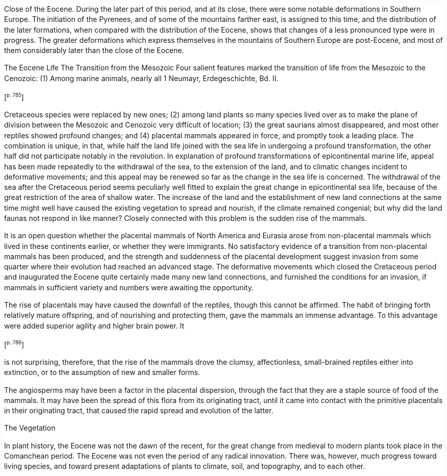 Close of the Eocene. During the later part of this period, and at its close, there were some notable deformations in Southern Europe. The initiation of the Pyrenees, and of some of the mountains farther east, is assigned to this time, and the distribution of the later formations, when compared with the distribution of the Eocene, shows that changes of a less pronounced type were in progress. The greater deformations which express themselves in the mountains of Southern Europe are post-Eocene, and most of them considerably later than the close of the Eocene. 

The Eocene Life The Transition from the Mesozoic Four salient features marked the transition of life from the Mesozoic to the Cenozoic: (1) Among marine animals, nearly all 1 Neumayr, Erdegeschichte, Bd. II. 

<span id="p785">[<sup><small>p. 785</small></sup>]</span>

Cretaceous species were replaced by new ones; (2) among land plants so many species lived over as to make the plane of division between the Mesozoic and Cenozoic very difficult of location; (3) the great saurians almost disappeared, and most other reptiles showed profound changes; and (4) placental mammals appeared in force, and promptly took a leading place. The combination is unique, in that, while half the land life joined with the sea life in undergoing a profound transformation, the other half did not participate notably in the revolution. In explanation of profound transformations of epicontinental marine life, appeal has been made repeatedly to the withdrawal of the sea, to the extension of the land, and to climatic changes incident to deformative movements; and this appeal may be renewed so far as the change in the sea life is concerned. The withdrawal of the sea after the Cretaceous period seems peculiarly well fitted to explain the great change in epicontinental sea life, because of the great restriction of the area of shallow water. The increase of the land and the establishment of new land connections at the same time might well have caused the existing vegetation to spread and nourish, if the climate remained congenial; but why did the land faunas not respond in like manner? Closely connected with this problem is the sudden rise of the mammals. 

It is an open question whether the placental mammals of North America and Eurasia arose from non-placental mammals which lived in these continents earlier, or whether they were immigrants. No satisfactory evidence of a transition from non-placental mammals has been produced, and the strength and suddenness of the placental development suggest invasion from some quarter where their evolution had reached an advanced stage. The deformative movements which closed the Cretaceous period and inaugurated the Eocene quite certainly made many new land connections, and furnished the conditions for an invasion, if mammals in sufficient variety and numbers were awaiting the opportunity. 

The rise of placentals may have caused the downfall of the reptiles, though this cannot be affirmed. The habit of bringing forth relatively mature offspring, and of nourishing and protecting them, gave the mammals an immense advantage. To this advantage were added superior agility and higher brain power. It 


<span id="p786">[<sup><small>p. 786</small></sup>]</span>

is not surprising, therefore, that the rise of the mammals drove the clumsy, affectionless, small-brained reptiles either into extinction, or to the assumption of new and smaller forms. 

The angiosperms may have been a factor in the placental dispersion, through the fact that they are a staple source of food of the mammals. It may have been the spread of this flora from its originating tract, until it came into contact with the primitive placentals in their originating tract, that caused the rapid spread and evolution of the latter. 

The Vegetation 

In plant history, the Eocene was not the dawn of the recent, for the great change from medieval to modern plants took place in the Comanchean period. The Eocene was not even the period of any radical innovation. There was, however, much progress toward living species, and toward present adaptations of plants to climate, soil, and topography, and to each other. 
